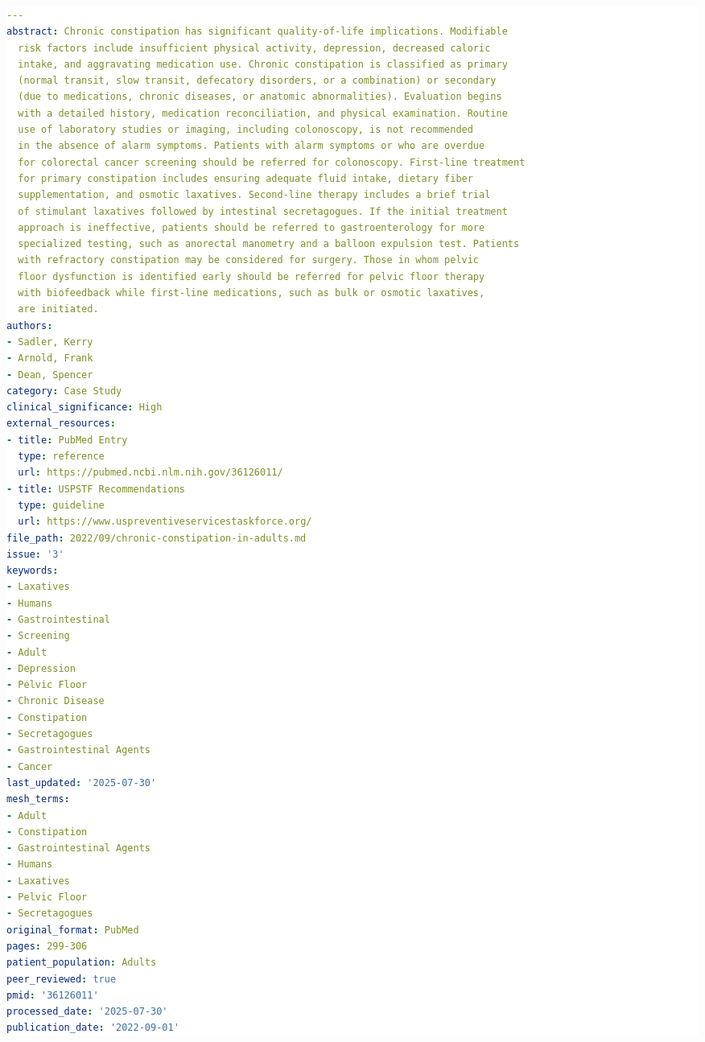 ```yaml
---
abstract: Chronic constipation has significant quality-of-life implications. Modifiable
  risk factors include insufficient physical activity, depression, decreased caloric
  intake, and aggravating medication use. Chronic constipation is classified as primary
  (normal transit, slow transit, defecatory disorders, or a combination) or secondary
  (due to medications, chronic diseases, or anatomic abnormalities). Evaluation begins
  with a detailed history, medication reconciliation, and physical examination. Routine
  use of laboratory studies or imaging, including colonoscopy, is not recommended
  in the absence of alarm symptoms. Patients with alarm symptoms or who are overdue
  for colorectal cancer screening should be referred for colonoscopy. First-line treatment
  for primary constipation includes ensuring adequate fluid intake, dietary fiber
  supplementation, and osmotic laxatives. Second-line therapy includes a brief trial
  of stimulant laxatives followed by intestinal secretagogues. If the initial treatment
  approach is ineffective, patients should be referred to gastroenterology for more
  specialized testing, such as anorectal manometry and a balloon expulsion test. Patients
  with refractory constipation may be considered for surgery. Those in whom pelvic
  floor dysfunction is identified early should be referred for pelvic floor therapy
  with biofeedback while first-line medications, such as bulk or osmotic laxatives,
  are initiated.
authors:
- Sadler, Kerry
- Arnold, Frank
- Dean, Spencer
category: Case Study
clinical_significance: High
external_resources:
- title: PubMed Entry
  type: reference
  url: https://pubmed.ncbi.nlm.nih.gov/36126011/
- title: USPSTF Recommendations
  type: guideline
  url: https://www.uspreventiveservicestaskforce.org/
file_path: 2022/09/chronic-constipation-in-adults.md
issue: '3'
keywords:
- Laxatives
- Humans
- Gastrointestinal
- Screening
- Adult
- Depression
- Pelvic Floor
- Chronic Disease
- Constipation
- Secretagogues
- Gastrointestinal Agents
- Cancer
last_updated: '2025-07-30'
mesh_terms:
- Adult
- Constipation
- Gastrointestinal Agents
- Humans
- Laxatives
- Pelvic Floor
- Secretagogues
original_format: PubMed
pages: 299-306
patient_population: Adults
peer_reviewed: true
pmid: '36126011'
processed_date: '2025-07-30'
publication_date: '2022-09-01'
```